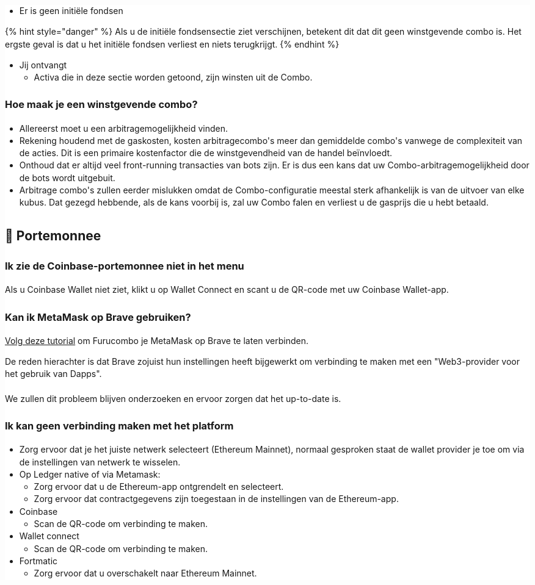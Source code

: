 * Er is geen initiële fondsen

{% hint style="danger" %}
Als u de initiële fondsensectie ziet verschijnen, betekent dit dat dit geen winstgevende combo is. Het ergste geval is dat u het initiële fondsen verliest en niets terugkrijgt.
{% endhint %}

* Jij ontvangt
  * Activa die in deze sectie worden getoond, zijn winsten uit de Combo.

### Hoe maak je een winstgevende combo?

* Allereerst moet u een arbitragemogelijkheid vinden.
* Rekening houdend met de gaskosten, kosten arbitragecombo's meer dan gemiddelde combo's vanwege de complexiteit van de acties. Dit is een primaire kostenfactor die de winstgevendheid van de handel beïnvloedt.
* Onthoud dat er altijd veel front-running transacties van bots zijn. Er is dus een kans dat uw Combo-arbitragemogelijkheid door de bots wordt uitgebuit.
* Arbitrage combo's zullen eerder mislukken omdat de Combo-configuratie meestal sterk afhankelijk is van de uitvoer van elke kubus. Dat gezegd hebbende, als de kans voorbij is, zal uw Combo falen en verliest u de gasprijs die u hebt betaald.&#x20;

## 👛 Portemonnee

### Ik zie de Coinbase-portemonnee niet in het menu

Als u Coinbase Wallet niet ziet, klikt u op Wallet Connect en scant u de QR-code met uw Coinbase Wallet-app.

### Kan ik MetaMask op Brave gebruiken?

[Volg deze tutorial](https://www.loom.com/share/bee83b1e0d724779aa4d22c9d8a242c0) om Furucombo je MetaMask op Brave te laten verbinden.

De reden hierachter is dat Brave zojuist hun instellingen heeft bijgewerkt om verbinding te maken met een "Web3-provider voor het gebruik van Dapps".\
​\
We zullen dit probleem blijven onderzoeken en ervoor zorgen dat het up-to-date is.

### Ik kan geen verbinding maken met het platform

* Zorg ervoor dat je het juiste netwerk selecteert (Ethereum Mainnet), normaal gesproken staat de wallet provider je toe om via de instellingen van netwerk te wisselen.
* Op Ledger native of via Metamask:
  * Zorg ervoor dat u de Ethereum-app ontgrendelt en selecteert.
  * Zorg ervoor dat contractgegevens zijn toegestaan in de instellingen van de Ethereum-app.
* Coinbase
  * Scan de QR-code om verbinding te maken.
* Wallet connect
  * Scan de QR-code om verbinding te maken.
* Fortmatic
  * Zorg ervoor dat u overschakelt naar Ethereum Mainnet.
